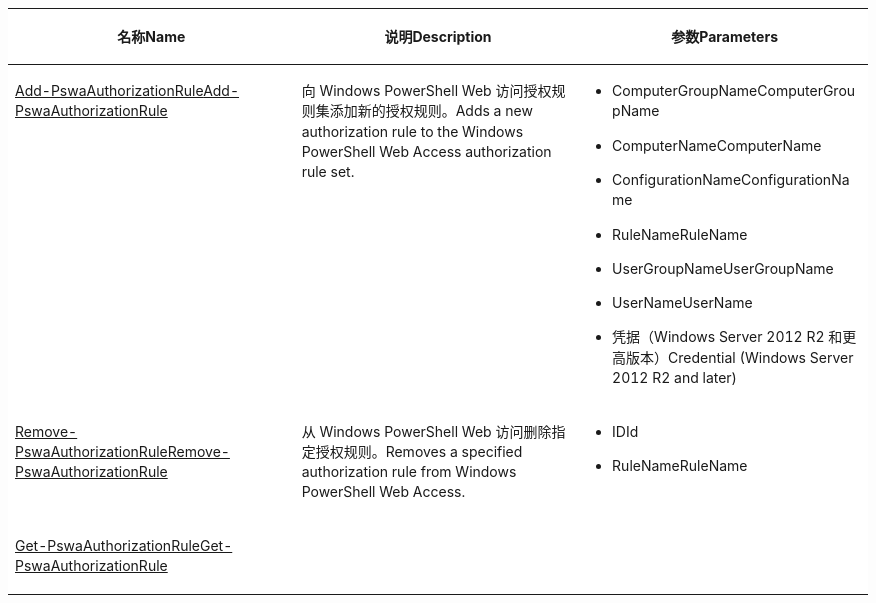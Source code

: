 <table>
<colgroup>
<col width="33%" />
<col width="33%" />
<col width="33%" />
</colgroup>
<thead>
<tr class="header">
<th><p><span data-ttu-id="72abf-125">名称</span><span class="sxs-lookup"><span data-stu-id="72abf-125">Name</span></span></p></th>
<th><p><span data-ttu-id="72abf-126">说明</span><span class="sxs-lookup"><span data-stu-id="72abf-126">Description</span></span></p></th>
<th><p><span data-ttu-id="72abf-127">参数</span><span class="sxs-lookup"><span data-stu-id="72abf-127">Parameters</span></span></p></th>
</tr>
</thead>
<tbody>
<tr class="odd">
<td><p><span data-ttu-id="72abf-128"><a href="https://technet.microsoft.com/library/jj592890.aspx">Add-PswaAuthorizationRule</a></span><span class="sxs-lookup"><span data-stu-id="72abf-128"><a href="https://technet.microsoft.com/library/jj592890.aspx">Add-PswaAuthorizationRule</a></span></span></p></td>
<td><p><span data-ttu-id="72abf-129">向 Windows PowerShell Web 访问授权规则集添加新的授权规则。</span><span class="sxs-lookup"><span data-stu-id="72abf-129">Adds a new authorization rule to the Windows PowerShell Web Access authorization rule set.</span></span></p></td>
<td><ul>
<li><p><span data-ttu-id="72abf-130">ComputerGroupName</span><span class="sxs-lookup"><span data-stu-id="72abf-130">ComputerGroupName</span></span></p></li>
<li><p><span data-ttu-id="72abf-131">ComputerName</span><span class="sxs-lookup"><span data-stu-id="72abf-131">ComputerName</span></span></p></li>
<li><p><span data-ttu-id="72abf-132">ConfigurationName</span><span class="sxs-lookup"><span data-stu-id="72abf-132">ConfigurationName</span></span></p></li>
<li><p><span data-ttu-id="72abf-133">RuleName</span><span class="sxs-lookup"><span data-stu-id="72abf-133">RuleName</span></span></p></li>
<li><p><span data-ttu-id="72abf-134">UserGroupName</span><span class="sxs-lookup"><span data-stu-id="72abf-134">UserGroupName</span></span></p></li>
<li><p><span data-ttu-id="72abf-135">UserName</span><span class="sxs-lookup"><span data-stu-id="72abf-135">UserName</span></span></p></li>
<li><p><span data-ttu-id="72abf-136">凭据（Windows Server 2012 R2 和更高版本）</span><span class="sxs-lookup"><span data-stu-id="72abf-136">Credential (Windows Server 2012 R2 and later)</span></span></p></li>
</ul></td>
</tr>
<tr class="even">
<td><p><span data-ttu-id="72abf-137"><a href="https://technet.microsoft.com/library/jj592893.aspx">Remove-PswaAuthorizationRule</a></span><span class="sxs-lookup"><span data-stu-id="72abf-137"><a href="https://technet.microsoft.com/library/jj592893.aspx">Remove-PswaAuthorizationRule</a></span></span></p></td>
<td><p><span data-ttu-id="72abf-138">从 Windows PowerShell Web 访问删除指定授权规则。</span><span class="sxs-lookup"><span data-stu-id="72abf-138">Removes a specified authorization rule from Windows PowerShell Web Access.</span></span></p></td>
<td><ul>
<li><p><span data-ttu-id="72abf-139">ID</span><span class="sxs-lookup"><span data-stu-id="72abf-139">Id</span></span></p></li>
<li><p><span data-ttu-id="72abf-140">RuleName</span><span class="sxs-lookup"><span data-stu-id="72abf-140">RuleName</span></span></p></li>
</ul></td>
</tr>
<tr class="odd">
<td><p><span data-ttu-id="72abf-141"><a href="https://technet.microsoft.com/library/jj592891.aspx">Get-PswaAuthorizationRule</a></span><span class="sxs-lookup"><span data-stu-id="72abf-141"><a href="https://technet.microsoft.com/library/jj592891.aspx">Get-PswaAuthorizationRule</a></span></span></p></td>